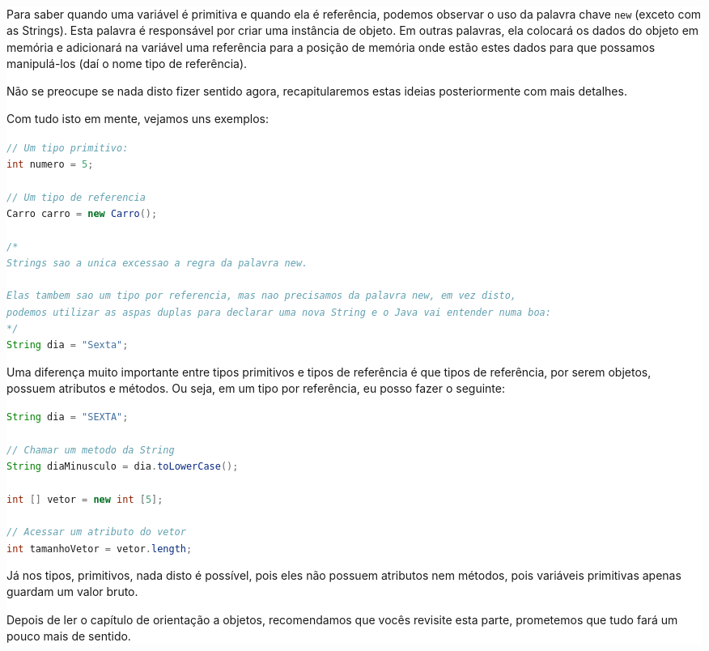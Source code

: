 Para saber quando uma variável é primitiva e quando ela é referência, podemos observar o uso da palavra chave `new` (exceto com as Strings). Esta palavra é responsável por criar uma instância de objeto. Em outras palavras, ela colocará os dados do objeto em memória e adicionará na variável uma referência para a posição de memória onde estão estes dados para que possamos manipulá-los (daí o nome tipo de referência).

Não se preocupe se nada disto fizer sentido agora, recapitularemos estas ideias posteriormente com mais detalhes.

Com tudo isto em mente, vejamos uns exemplos:

```java
// Um tipo primitivo:
int numero = 5;

// Um tipo de referencia
Carro carro = new Carro();

/*
Strings sao a unica excessao a regra da palavra new.

Elas tambem sao um tipo por referencia, mas nao precisamos da palavra new, em vez disto,
podemos utilizar as aspas duplas para declarar uma nova String e o Java vai entender numa boa:
*/
String dia = "Sexta";
```

Uma diferença muito importante entre tipos primitivos e tipos de referência é que tipos de referência, por serem objetos, possuem atributos e métodos. Ou seja, em um tipo por referência, eu posso fazer o seguinte:

```java
String dia = "SEXTA";

// Chamar um metodo da String
String diaMinusculo = dia.toLowerCase();

int [] vetor = new int [5];

// Acessar um atributo do vetor
int tamanhoVetor = vetor.length;
```

Já nos tipos, primitivos, nada disto é possível, pois eles não possuem atributos nem métodos, pois variáveis primitivas apenas guardam um valor bruto.

Depois de ler o capítulo de orientação a objetos, recomendamos que vocês revisite esta parte, prometemos que tudo fará um pouco mais de sentido.

